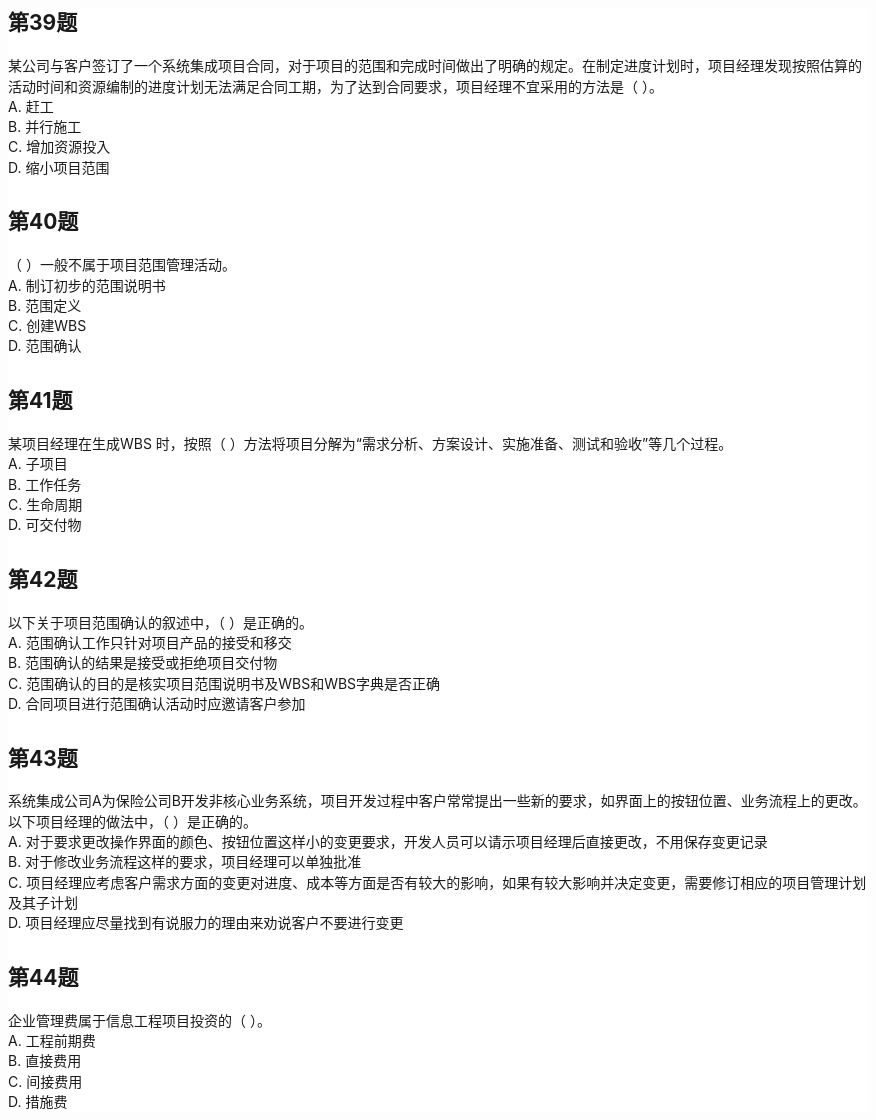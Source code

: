 
## 第39题 ##

某公司与客户签订了一个系统集成项目合同，对于项目的范围和完成时间做出了明确的规定。在制定进度计划时，项目经理发现按照估算的活动时间和资源编制的进度计划无法满足合同工期，为了达到合同要求，项目经理不宜采用的方法是（ ）。  
A. 赶工  
B. 并行施工  
C. 增加资源投入  
D. 缩小项目范围  


## 第40题 ##

（ ）一般不属于项目范围管理活动。  
A. 制订初步的范围说明书  
B. 范围定义  
C. 创建WBS  
D. 范围确认  


## 第41题 ##

某项目经理在生成WBS 时，按照（ ）方法将项目分解为“需求分析、方案设计、实施准备、测试和验收”等几个过程。  
A. 子项目  
B. 工作任务  
C. 生命周期  
D. 可交付物  


## 第42题 ##

以下关于项目范围确认的叙述中，（ ）是正确的。  
A. 范围确认工作只针对项目产品的接受和移交  
B. 范围确认的结果是接受或拒绝项目交付物  
C. 范围确认的目的是核实项目范围说明书及WBS和WBS字典是否正确  
D. 合同项目进行范围确认活动时应邀请客户参加  


## 第43题 ##

系统集成公司A为保险公司B开发非核心业务系统，项目开发过程中客户常常提出一些新的要求，如界面上的按钮位置、业务流程上的更改。以下项目经理的做法中，（ ）是正确的。  
A. 对于要求更改操作界面的颜色、按钮位置这样小的变更要求，开发人员可以请示项目经理后直接更改，不用保存变更记录  
B. 对于修改业务流程这样的要求，项目经理可以单独批准  
C. 项目经理应考虑客户需求方面的变更对进度、成本等方面是否有较大的影响，如果有较大影响并决定变更，需要修订相应的项目管理计划及其子计划  
D. 项目经理应尽量找到有说服力的理由来劝说客户不要进行变更  


## 第44题 ##

企业管理费属于信息工程项目投资的（ ）。  
A. 工程前期费  
B. 直接费用  
C. 间接费用  
D. 措施费  
